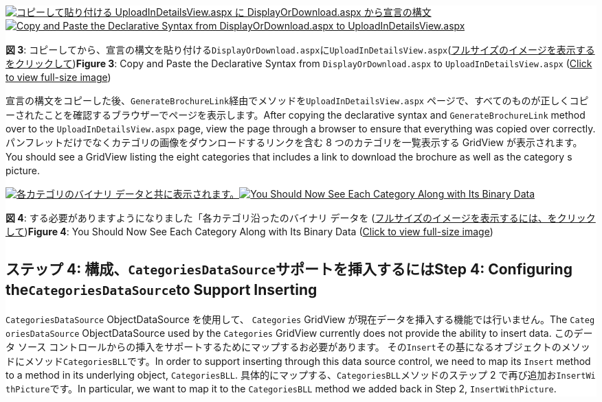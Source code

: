 
<span data-ttu-id="afdbe-166">[![コピーして貼り付ける UploadInDetailsView.aspx に DisplayOrDownload.aspx から宣言の構文](including-a-file-upload-option-when-adding-a-new-record-cs/_static/image3.gif)](including-a-file-upload-option-when-adding-a-new-record-cs/_static/image5.png)</span><span class="sxs-lookup"><span data-stu-id="afdbe-166">[![Copy and Paste the Declarative Syntax from DisplayOrDownload.aspx to UploadInDetailsView.aspx](including-a-file-upload-option-when-adding-a-new-record-cs/_static/image3.gif)](including-a-file-upload-option-when-adding-a-new-record-cs/_static/image5.png)</span></span>

<span data-ttu-id="afdbe-167">**図 3**: コピーしてから、宣言の構文を貼り付ける`DisplayOrDownload.aspx`に`UploadInDetailsView.aspx`([フルサイズのイメージを表示するをクリックして](including-a-file-upload-option-when-adding-a-new-record-cs/_static/image6.png))</span><span class="sxs-lookup"><span data-stu-id="afdbe-167">**Figure 3**: Copy and Paste the Declarative Syntax from `DisplayOrDownload.aspx` to `UploadInDetailsView.aspx` ([Click to view full-size image](including-a-file-upload-option-when-adding-a-new-record-cs/_static/image6.png))</span></span>


<span data-ttu-id="afdbe-168">宣言の構文をコピーした後、`GenerateBrochureLink`経由でメソッドを`UploadInDetailsView.aspx` ページで、すべてのものが正しくコピーされたことを確認するブラウザーでページを表示します。</span><span class="sxs-lookup"><span data-stu-id="afdbe-168">After copying the declarative syntax and `GenerateBrochureLink` method over to the `UploadInDetailsView.aspx` page, view the page through a browser to ensure that everything was copied over correctly.</span></span> <span data-ttu-id="afdbe-169">パンフレットだけでなくカテゴリの画像をダウンロードするリンクを含む 8 つのカテゴリを一覧表示する GridView が表示されます。</span><span class="sxs-lookup"><span data-stu-id="afdbe-169">You should see a GridView listing the eight categories that includes a link to download the brochure as well as the category s picture.</span></span>


<span data-ttu-id="afdbe-170">[![各カテゴリのバイナリ データと共に表示されます。](including-a-file-upload-option-when-adding-a-new-record-cs/_static/image4.gif)](including-a-file-upload-option-when-adding-a-new-record-cs/_static/image7.png)</span><span class="sxs-lookup"><span data-stu-id="afdbe-170">[![You Should Now See Each Category Along with Its Binary Data](including-a-file-upload-option-when-adding-a-new-record-cs/_static/image4.gif)](including-a-file-upload-option-when-adding-a-new-record-cs/_static/image7.png)</span></span>

<span data-ttu-id="afdbe-171">**図 4**: する必要がありますようになりました「各カテゴリ沿ったのバイナリ データを ([フルサイズのイメージを表示するには、をクリックして](including-a-file-upload-option-when-adding-a-new-record-cs/_static/image8.png))</span><span class="sxs-lookup"><span data-stu-id="afdbe-171">**Figure 4**: You Should Now See Each Category Along with Its Binary Data ([Click to view full-size image](including-a-file-upload-option-when-adding-a-new-record-cs/_static/image8.png))</span></span>


## <a name="step-4-configuring-thecategoriesdatasourceto-support-inserting"></a><span data-ttu-id="afdbe-172">ステップ 4: 構成、`CategoriesDataSource`サポートを挿入するには</span><span class="sxs-lookup"><span data-stu-id="afdbe-172">Step 4: Configuring the`CategoriesDataSource`to Support Inserting</span></span>

<span data-ttu-id="afdbe-173">`CategoriesDataSource` ObjectDataSource を使用して、 `Categories` GridView が現在データを挿入する機能では行いません。</span><span class="sxs-lookup"><span data-stu-id="afdbe-173">The `CategoriesDataSource` ObjectDataSource used by the `Categories` GridView currently does not provide the ability to insert data.</span></span> <span data-ttu-id="afdbe-174">このデータ ソース コントロールからの挿入をサポートするためにマップするお必要があります。 その`Insert`その基になるオブジェクトのメソッドにメソッド`CategoriesBLL`です。</span><span class="sxs-lookup"><span data-stu-id="afdbe-174">In order to support inserting through this data source control, we need to map its `Insert` method to a method in its underlying object, `CategoriesBLL`.</span></span> <span data-ttu-id="afdbe-175">具体的にマップする、`CategoriesBLL`メソッドのステップ 2 で再び追加お`InsertWithPicture`です。</span><span class="sxs-lookup"><span data-stu-id="afdbe-175">In particular, we want to map it to the `CategoriesBLL` method we added back in Step 2, `InsertWithPicture`.</span></span>
